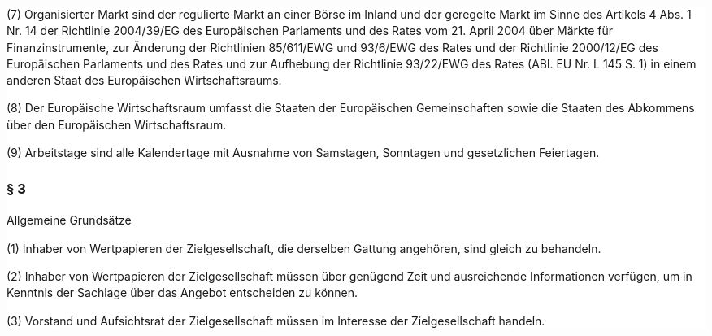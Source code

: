 (7) Organisierter Markt sind der regulierte Markt an einer Börse im
Inland und der geregelte Markt im Sinne des Artikels 4 Abs. 1 Nr. 14 der
Richtlinie 2004/39/EG des Europäischen Parlaments und des Rates vom 21.
April 2004 über Märkte für Finanzinstrumente, zur Änderung der
Richtlinien 85/611/EWG und 93/6/EWG des Rates und der Richtlinie
2000/12/EG des Europäischen Parlaments und des Rates und zur Aufhebung
der Richtlinie 93/22/EWG des Rates (ABl. EU Nr. L 145 S. 1) in einem
anderen Staat des Europäischen Wirtschaftsraums.

</div>

<div class="jurAbsatz">

(8) Der Europäische Wirtschaftsraum umfasst die Staaten der Europäischen
Gemeinschaften sowie die Staaten des Abkommens über den Europäischen
Wirtschaftsraum.

</div>

<div class="jurAbsatz">

(9) Arbeitstage sind alle Kalendertage mit Ausnahme von Samstagen,
Sonntagen und gesetzlichen Feiertagen.

</div>

</div>

</div>

</div>

<span id="BJNR382210001BJNE000300000.html"></span>

### § 3  
Allgemeine Grundsätze

<div>

<div class="jnhtml">

<div>

<div class="jurAbsatz">

(1) Inhaber von Wertpapieren der Zielgesellschaft, die derselben Gattung
angehören, sind gleich zu behandeln.

</div>

<div class="jurAbsatz">

(2) Inhaber von Wertpapieren der Zielgesellschaft müssen über genügend
Zeit und ausreichende Informationen verfügen, um in Kenntnis der
Sachlage über das Angebot entscheiden zu können.

</div>

<div class="jurAbsatz">

(3) Vorstand und Aufsichtsrat der Zielgesellschaft müssen im Interesse
der Zielgesellschaft handeln.
